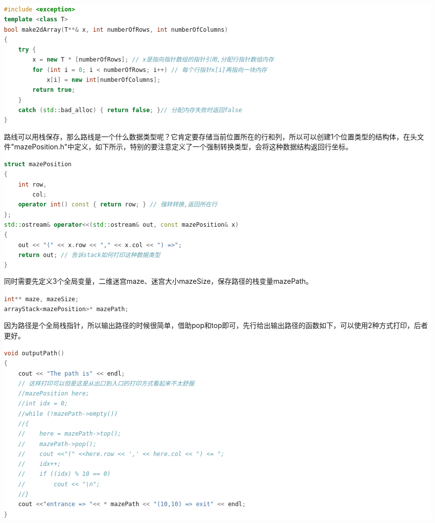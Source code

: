 ```c++
#include <exception>
template <class T>
bool make2dArray(T**& x, int numberOfRows, int numberOfColumns)
{
    try {
        x = new T * [numberOfRows]; // x是指向指针数组的指针引用,分配行指针数组内存
        for (int i = 0; i < numberOfRows; i++) // 每个行指针x[i]再指向一块内存
            x[i] = new int[numberOfColumns];
        return true;
    }
    catch (std::bad_alloc) { return false; }// 分配内存失败时返回false
}
```

​		路线可以用栈保存，那么路线是一个什么数据类型呢？它肯定要存储当前位置所在的行和列，所以可以创建1个位置类型的结构体，在头文件"mazePosition.h"中定义，如下所示，特别的要注意定义了一个强制转换类型，会将这种数据结构返回行坐标。

```c++
struct mazePosition
{
    int row, 
        col;  
    operator int() const { return row; } // 强转转换,返回所在行
};
std::ostream& operator<<(std::ostream& out, const mazePosition& x)
{
    out << "(" << x.row << "," << x.col << ") =>";
    return out; // 告诉stack如何打印这种数据类型
}
```

​		同时需要先定义3个全局变量，二维迷宫maze、迷宫大小mazeSize，保存路径的栈变量mazePath。

```c++
int** maze, mazeSize;
arrayStack<mazePosition>* mazePath;
```

​		因为路径是个全局栈指针，所以输出路径的时候很简单，借助pop和top即可，先行给出输出路径的函数如下，可以使用2种方式打印，后者更好。

```c++
void outputPath()
{
    cout << "The path is" << endl;
    // 这样打印可以但是这是从出口到入口的打印方式看起来不太舒服
    //mazePosition here;
    //int idx = 0;
    //while (!mazePath->empty())
    //{
    //    here = mazePath->top();
    //    mazePath->pop();
    //    cout <<"(" <<here.row << ',' << here.col << ") <= ";
    //    idx++;
    //    if ((idx) % 10 == 0)
    //        cout << "\n";
    //}
    cout <<"entrance => "<< * mazePath << "(10,10) => exit" << endl;
}
```
